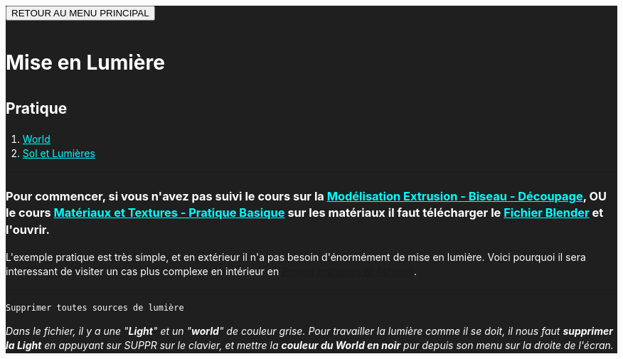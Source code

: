 <style>
img{ padding: 10px 10px 10px 10px; border-radius: 10px; box-shadow: rgba(0, 0, 0, 0.24) 0px 3px 8px; }
body{ background-color: #1F1F1F;
    color: white
    }
a{
   color: cyan;
}
.hljs {
	background-color: #333333;
   color: #FFFFFF;
	
}
</style>

[<button > RETOUR AU MENU PRINCIPAL </button>](Index.md)

# Mise en Lumière
## Pratique


1. [World](#World)
2. [Sol et Lumières](#SolLumiere)

___

### Pour commencer, si vous n'avez pas suivi le cours sur la [Modélisation Extrusion - Biseau - Découpage](Mod%C3%A9lisation%20Extrusion%20-%20Biseau%20-%20D%C3%A9coupe.md), OU le cours [Matériaux et Textures - Pratique Basique](Mat%C3%A9riaux%20et%20Textures%20-%20Pratique.md) sur les matériaux il faut télécharger le  **[Fichier Blender](Sources/Fichiers%20Blender/Mise%20en%20Lumi%C3%A8re%20-%20Pratique.blend)** et l'ouvrir.

L'exemple pratique est très simple, et en extérieur il n'a pas besoin d'énormément de mise en lumière. Voici pourquoi il sera interessant de visiter un cas plus complexe en intérieur en [Projets pratiques et Astuces]().
___

```
Supprimer toutes sources de lumière
```
*Dans le fichier, il y a une "**Light**"  et un "**world**" de couleur grise. Pour travailler la lumière comme il se doit, il nous faut **supprimer la Light** en appuyant sur SUPPR sur le clavier, et mettre la **couleur du World en noir** pur depuis son menu sur la droite de l'écran.*
